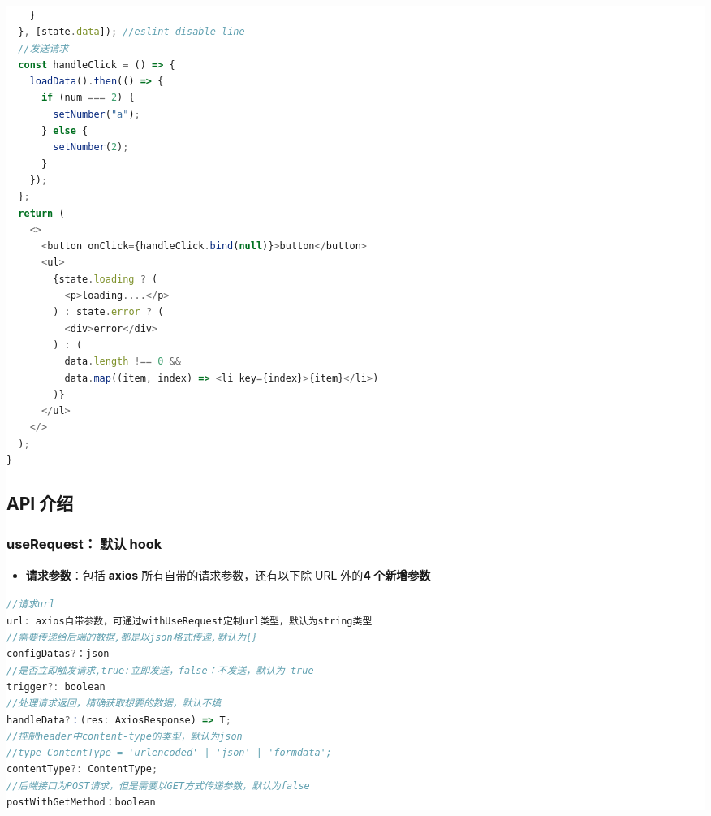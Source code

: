 ```js
    }
  }, [state.data]); //eslint-disable-line
  //发送请求
  const handleClick = () => {
    loadData().then(() => {
      if (num === 2) {
        setNumber("a");
      } else {
        setNumber(2);
      }
    });
  };
  return (
    <>
      <button onClick={handleClick.bind(null)}>button</button>
      <ul>
        {state.loading ? (
          <p>loading....</p>
        ) : state.error ? (
          <div>error</div>
        ) : (
          data.length !== 0 &&
          data.map((item, index) => <li key={index}>{item}</li>)
        )}
      </ul>
    </>
  );
}
```

## <div id="api">API 介绍</div>

### **useRequest： 默认 hook**

- **请求参数**：包括 [**axios**](https://github.com/axios/axios) 所有自带的请求参数，还有以下除 URL 外的**4 个新增参数**

```js
//请求url
url: axios自带参数，可通过withUseRequest定制url类型，默认为string类型
//需要传递给后端的数据,都是以json格式传递,默认为{}
configDatas?：json
//是否立即触发请求,true:立即发送，false：不发送，默认为 true
trigger?: boolean
//处理请求返回，精确获取想要的数据，默认不填
handleData?：(res: AxiosResponse) => T;
//控制header中content-type的类型，默认为json
//type ContentType = 'urlencoded' | 'json' | 'formdata';
contentType?: ContentType;
//后端接口为POST请求，但是需要以GET方式传递参数，默认为false
postWithGetMethod：boolean
```
